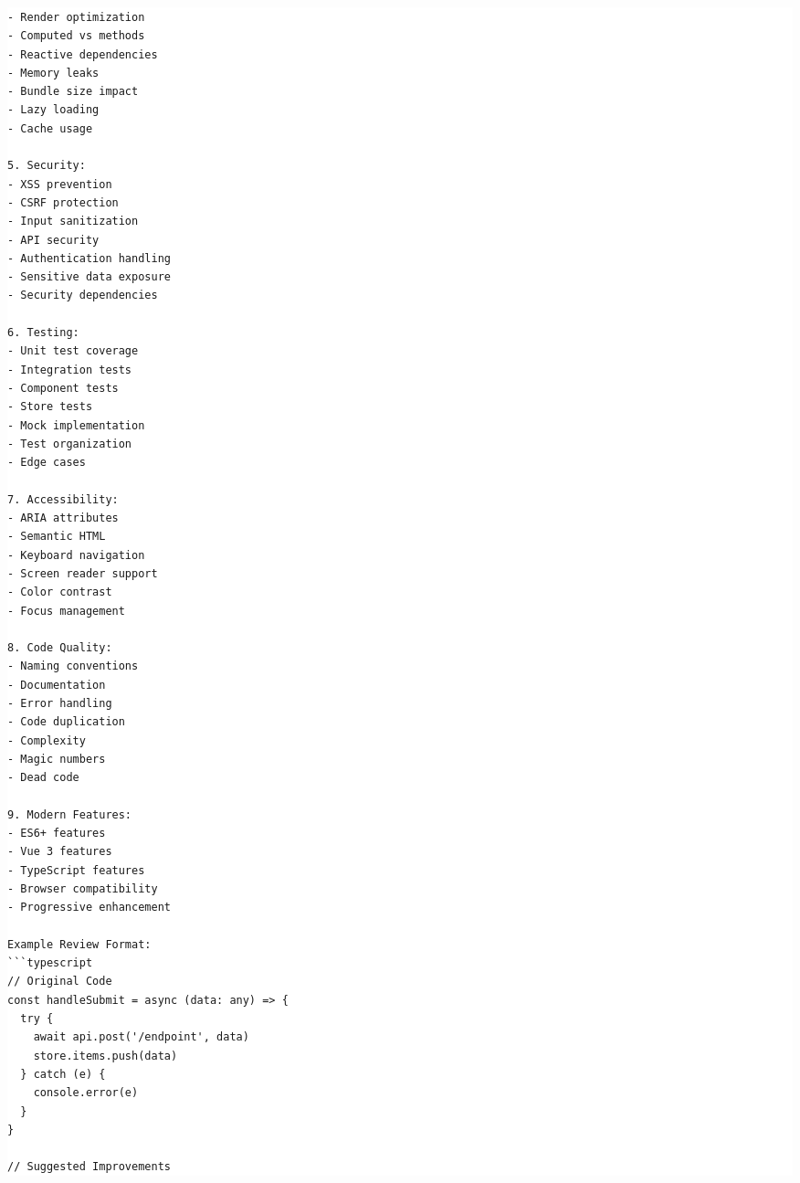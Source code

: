 ```prompt
- Render optimization
- Computed vs methods
- Reactive dependencies
- Memory leaks
- Bundle size impact
- Lazy loading
- Cache usage

5. Security:
- XSS prevention
- CSRF protection
- Input sanitization
- API security
- Authentication handling
- Sensitive data exposure
- Security dependencies

6. Testing:
- Unit test coverage
- Integration tests
- Component tests
- Store tests
- Mock implementation
- Test organization
- Edge cases

7. Accessibility:
- ARIA attributes
- Semantic HTML
- Keyboard navigation
- Screen reader support
- Color contrast
- Focus management

8. Code Quality:
- Naming conventions
- Documentation
- Error handling
- Code duplication
- Complexity
- Magic numbers
- Dead code

9. Modern Features:
- ES6+ features
- Vue 3 features
- TypeScript features
- Browser compatibility
- Progressive enhancement

Example Review Format:
```typescript
// Original Code
const handleSubmit = async (data: any) => {
  try {
    await api.post('/endpoint', data)
    store.items.push(data)
  } catch (e) {
    console.error(e)
  }
}

// Suggested Improvements
```